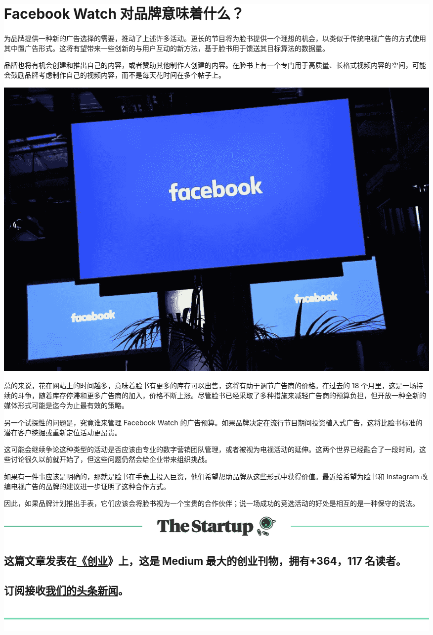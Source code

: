# Facebook Watch 对品牌意味着什么？

为品牌提供一种新的广告选择的需要，推动了上述许多活动。更长的节目将为脸书提供一个理想的机会，以类似于传统电视广告的方式使用其中置广告形式。这将有望带来一些创新的与用户互动的新方法，基于脸书用于馈送其目标算法的数据量。

品牌也将有机会创建和推出自己的内容，或者赞助其他制作人创建的内容。在脸书上有一个专门用于高质量、长格式视频内容的空间，可能会鼓励品牌考虑制作自己的视频内容，而不是每天花时间在多个帖子上。

![](img/c7342e847a48f072dd53e11f7b19894a.png)

总的来说，花在网站上的时间越多，意味着脸书有更多的库存可以出售，这将有助于调节广告商的价格。在过去的 18 个月里，这是一场持续的斗争，随着库存停滞和更多广告商的加入，价格不断上涨。尽管脸书已经采取了多种措施来减轻广告商的预算负担，但开放一种全新的媒体形式可能是迄今为止最有效的策略。

另一个试探性的问题是，究竟谁来管理 Facebook Watch 的广告预算。如果品牌决定在流行节目期间投资植入式广告，这将比脸书标准的潜在客户挖掘或重新定位活动更昂贵。

这可能会继续争论这种类型的活动是否应该由专业的数字营销团队管理，或者被视为电视活动的延伸。这两个世界已经融合了一段时间，这些讨论很久以前就开始了，但这些问题仍然会给企业带来组织挑战。

如果有一件事应该是明确的，那就是脸书在手表上投入巨资，他们希望帮助品牌从这些形式中获得价值。最近给希望为脸书和 Instagram 改编电视广告的品牌的建议进一步证明了这种合作方式。

因此，如果品牌计划推出手表，它们应该会将脸书视为一个宝贵的合作伙伴；说一场成功的竞选活动的好处是相互的是一种保守的说法。

[![](img/308a8d84fb9b2fab43d66c117fcc4bb4.png)](https://medium.com/swlh)

## 这篇文章发表在[《创业](https://medium.com/swlh)》上，这是 Medium 最大的创业刊物，拥有+364，117 名读者。

## 订阅接收[我们的头条新闻](http://growthsupply.com/the-startup-newsletter/)。

[![](img/b0164736ea17a63403e660de5dedf91a.png)](https://medium.com/swlh)